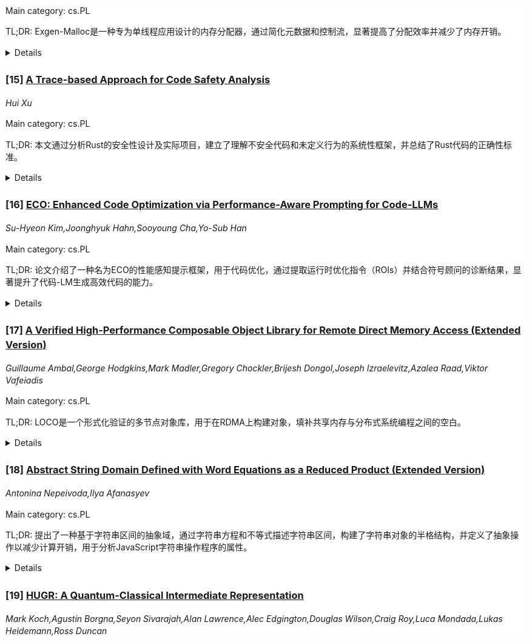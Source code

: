 Main category: cs.PL

TL;DR: Exgen-Malloc是一种专为单线程应用设计的内存分配器，通过简化元数据和控制流，显著提高了分配效率并减少了内存开销。


<details><summary>Details</summary></details>


### [15] [A Trace-based Approach for Code Safety Analysis](https://arxiv.org/abs/2510.10410)
*Hui Xu*

Main category: cs.PL

TL;DR: 本文通过分析Rust的安全性设计及实际项目，建立了理解不安全代码和未定义行为的系统性框架，并总结了Rust代码的正确性标准。


<details><summary>Details</summary></details>


### [16] [ECO: Enhanced Code Optimization via Performance-Aware Prompting for Code-LLMs](https://arxiv.org/abs/2510.10517)
*Su-Hyeon Kim,Joonghyuk Hahn,Sooyoung Cha,Yo-Sub Han*

Main category: cs.PL

TL;DR: 论文介绍了一种名为ECO的性能感知提示框架，用于代码优化，通过提取运行时优化指令（ROIs）并结合符号顾问的诊断结果，显著提升了代码-LM生成高效代码的能力。


<details><summary>Details</summary></details>


### [17] [A Verified High-Performance Composable Object Library for Remote Direct Memory Access (Extended Version)](https://arxiv.org/abs/2510.10531)
*Guillaume Ambal,George Hodgkins,Mark Madler,Gregory Chockler,Brijesh Dongol,Joseph Izraelevitz,Azalea Raad,Viktor Vafeiadis*

Main category: cs.PL

TL;DR: LOCO是一个形式化验证的多节点对象库，用于在RDMA上构建对象，填补共享内存与分布式系统编程之间的空白。


<details><summary>Details</summary></details>


### [18] [Abstract String Domain Defined with Word Equations as a Reduced Product (Extended Version)](https://arxiv.org/abs/2510.11007)
*Antonina Nepeivoda,Ilya Afanasyev*

Main category: cs.PL

TL;DR: 提出了一种基于字符串区间的抽象域，通过字符串方程和不等式描述字符串区间，构建了字符串对象的半格结构，并定义了抽象操作以减少计算开销，用于分析JavaScript字符串操作程序的属性。


<details><summary>Details</summary></details>


### [19] [HUGR: A Quantum-Classical Intermediate Representation](https://arxiv.org/abs/2510.11420)
*Mark Koch,Agustín Borgna,Seyon Sivarajah,Alan Lawrence,Alec Edgington,Douglas Wilson,Craig Roy,Luca Mondada,Lukas Heidemann,Ross Duncan*
